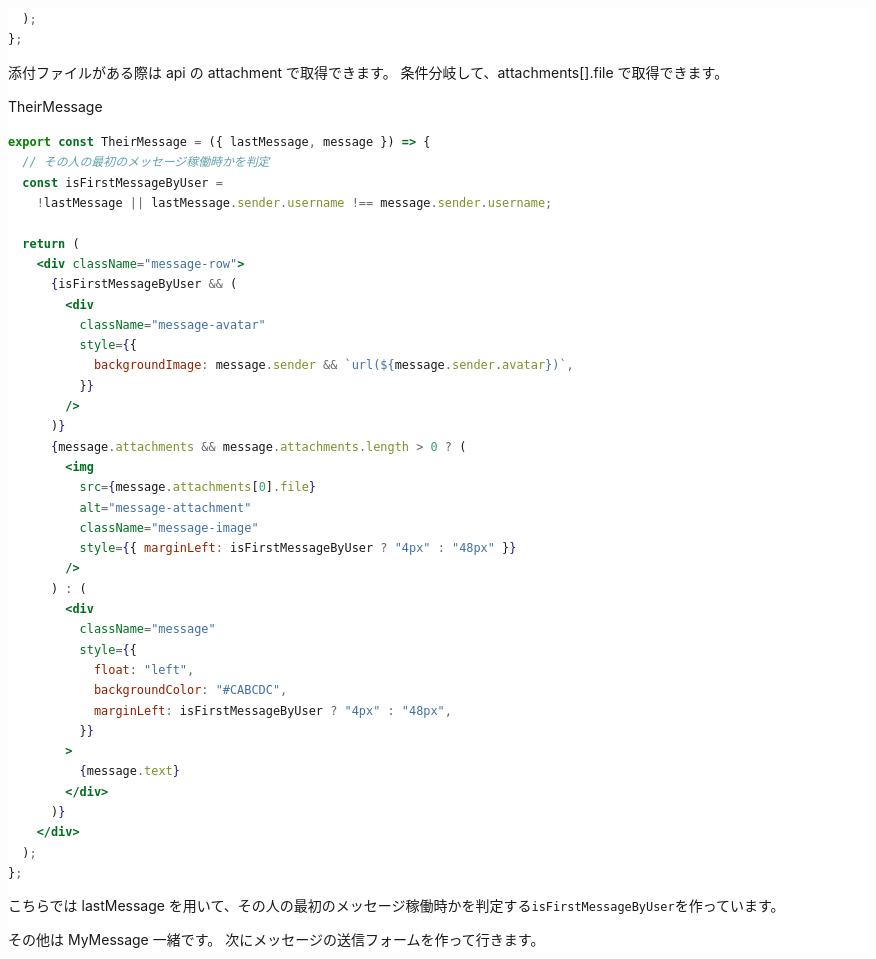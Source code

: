 ```jsx
  );
};
```

添付ファイルがある際は api の attachment で取得できます。
条件分岐して、attachments[].file で取得できます。

TheirMessage

```jsx
export const TheirMessage = ({ lastMessage, message }) => {
  // その人の最初のメッセージ稼働時かを判定
  const isFirstMessageByUser =
    !lastMessage || lastMessage.sender.username !== message.sender.username;

  return (
    <div className="message-row">
      {isFirstMessageByUser && (
        <div
          className="message-avatar"
          style={{
            backgroundImage: message.sender && `url(${message.sender.avatar})`,
          }}
        />
      )}
      {message.attachments && message.attachments.length > 0 ? (
        <img
          src={message.attachments[0].file}
          alt="message-attachment"
          className="message-image"
          style={{ marginLeft: isFirstMessageByUser ? "4px" : "48px" }}
        />
      ) : (
        <div
          className="message"
          style={{
            float: "left",
            backgroundColor: "#CABCDC",
            marginLeft: isFirstMessageByUser ? "4px" : "48px",
          }}
        >
          {message.text}
        </div>
      )}
    </div>
  );
};
```

こちらでは lastMessage を用いて、その人の最初のメッセージ稼働時かを判定する`isFirstMessageByUser`を作っています。

その他は MyMessage 一緒です。
次にメッセージの送信フォームを作って行きます。
